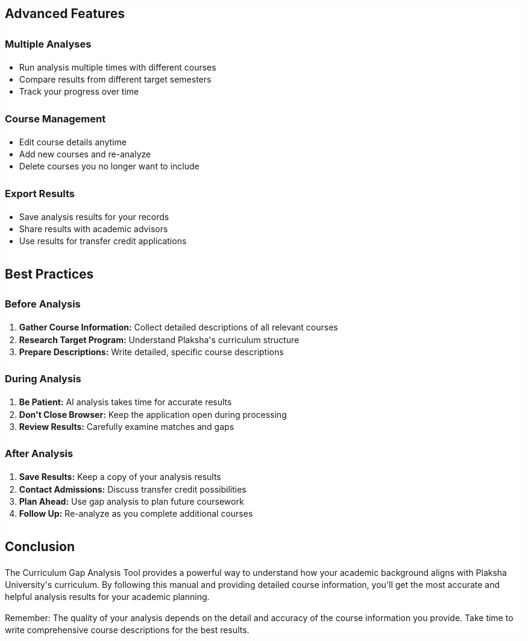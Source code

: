 ## Advanced Features

### Multiple Analyses
- Run analysis multiple times with different courses
- Compare results from different target semesters
- Track your progress over time

### Course Management
- Edit course details anytime
- Add new courses and re-analyze
- Delete courses you no longer want to include

### Export Results
- Save analysis results for your records
- Share results with academic advisors
- Use results for transfer credit applications

## Best Practices

### Before Analysis
1. **Gather Course Information:** Collect detailed descriptions of all relevant courses
2. **Research Target Program:** Understand Plaksha's curriculum structure
3. **Prepare Descriptions:** Write detailed, specific course descriptions

### During Analysis
1. **Be Patient:** AI analysis takes time for accurate results
2. **Don't Close Browser:** Keep the application open during processing
3. **Review Results:** Carefully examine matches and gaps

### After Analysis
1. **Save Results:** Keep a copy of your analysis results
2. **Contact Admissions:** Discuss transfer credit possibilities
3. **Plan Ahead:** Use gap analysis to plan future coursework
4. **Follow Up:** Re-analyze as you complete additional courses

## Conclusion

The Curriculum Gap Analysis Tool provides a powerful way to understand how your academic background aligns with Plaksha University's curriculum. By following this manual and providing detailed course information, you'll get the most accurate and helpful analysis results for your academic planning.

Remember: The quality of your analysis depends on the detail and accuracy of the course information you provide. Take time to write comprehensive course descriptions for the best results.

